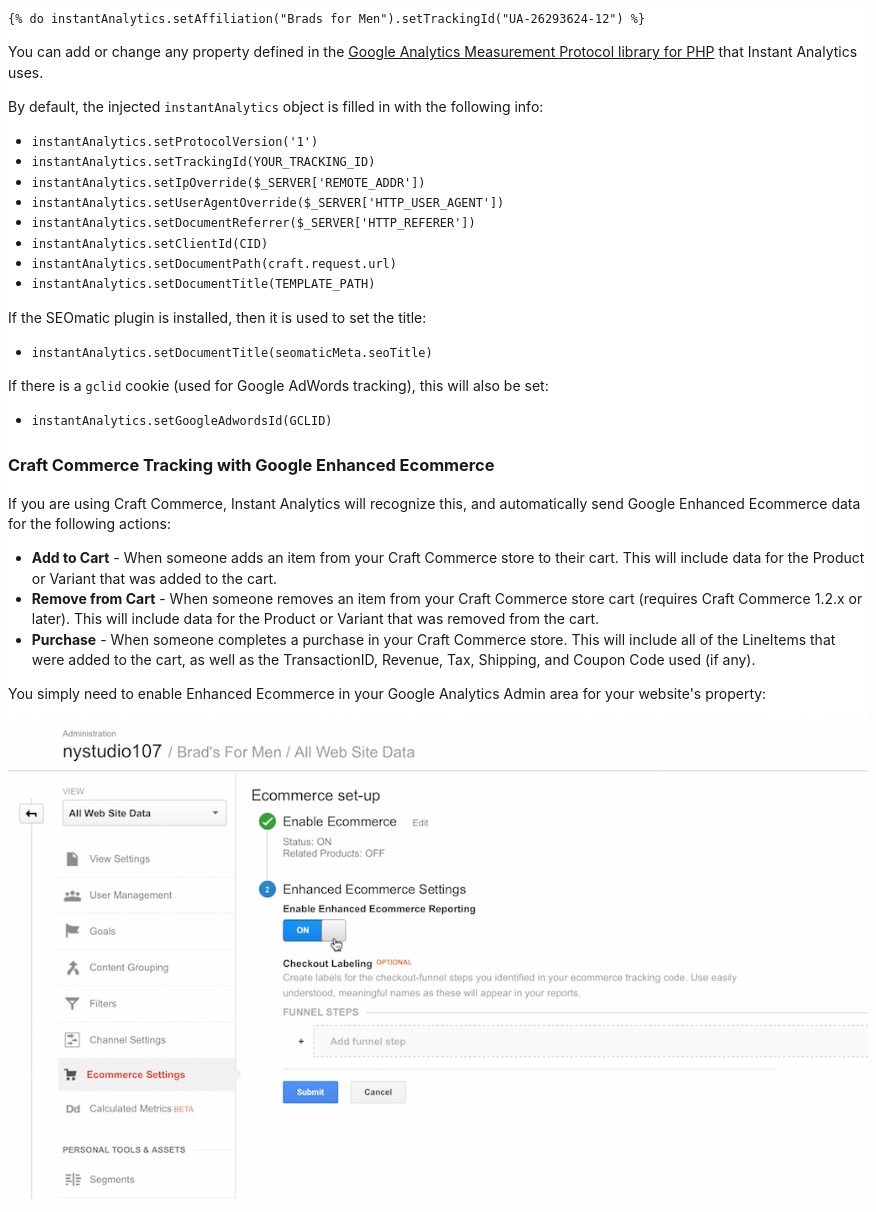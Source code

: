     {% do instantAnalytics.setAffiliation("Brads for Men").setTrackingId("UA-26293624-12") %}

You can add or change any property defined in the [Google Analytics Measurement Protocol library for PHP](https://github.com/theiconic/php-ga-measurement-protocol) that Instant Analytics uses.

By default, the injected `instantAnalytics` object is filled in with the following info:

* `instantAnalytics.setProtocolVersion('1')`
* `instantAnalytics.setTrackingId(YOUR_TRACKING_ID)`
* `instantAnalytics.setIpOverride($_SERVER['REMOTE_ADDR'])`
* `instantAnalytics.setUserAgentOverride($_SERVER['HTTP_USER_AGENT'])`
* `instantAnalytics.setDocumentReferrer($_SERVER['HTTP_REFERER'])`
* `instantAnalytics.setClientId(CID)`
* `instantAnalytics.setDocumentPath(craft.request.url)`
* `instantAnalytics.setDocumentTitle(TEMPLATE_PATH)`

If the SEOmatic plugin is installed, then it is used to set the title:

* `instantAnalytics.setDocumentTitle(seomaticMeta.seoTitle)`

If there is a `gclid` cookie (used for Google AdWords tracking), this will also be set:

* `instantAnalytics.setGoogleAdwordsId(GCLID)`

### Craft Commerce Tracking with Google Enhanced Ecommerce

If you are using Craft Commerce, Instant Analytics will recognize this, and automatically send Google Enhanced Ecommerce data for the following actions:

* **Add to Cart** - When someone adds an item from your Craft Commerce store to their cart.  This will include data for the Product or Variant that was added to the cart.
* **Remove from Cart** - When someone removes an item from your Craft Commerce store cart (requires Craft Commerce 1.2.x or later).  This will include data for the Product or Variant that was removed from the cart.
* **Purchase** - When someone completes a purchase in your Craft Commerce store.  This will include all of the LineItems that were added to the cart, as well as the TransactionID, Revenue, Tax, Shipping, and Coupon Code used (if any).

You simply need to enable Enhanced Ecommerce in your Google Analytics Admin area for your website's property:

![Screenshot](resources/screenshots/ia_screenshot04.png)

